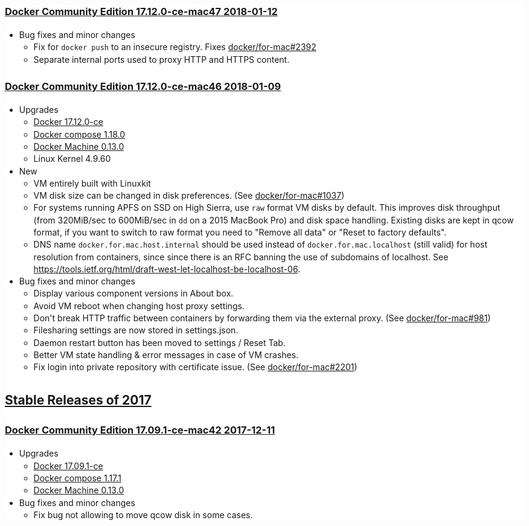 
### [Docker Community Edition 17.12.0-ce-mac47 2018-01-12](https://docs.docker.com/desktop/previous-versions/archive-mac/#docker-community-edition-17120-ce-mac47-2018-01-12)

- Bug fixes and minor changes
  - Fix for `docker push` to an insecure registry. Fixes [docker/for-mac#2392](https://github.com/docker/for-mac/issues/2392)
  - Separate internal ports used to proxy HTTP and HTTPS content.

### [Docker Community Edition 17.12.0-ce-mac46 2018-01-09](https://docs.docker.com/desktop/previous-versions/archive-mac/#docker-community-edition-17120-ce-mac46-2018-01-09)

- Upgrades
  - [Docker 17.12.0-ce](https://github.com/docker/docker-ce/releases/tag/v17.12.0-ce)
  - [Docker compose 1.18.0](https://github.com/docker/compose/releases/tag/1.18.0)
  - [Docker Machine 0.13.0](https://github.com/docker/machine/releases/tag/v0.13.0)
  - Linux Kernel 4.9.60
- New
  - VM entirely built with Linuxkit
  - VM disk size can be changed in disk preferences. (See [docker/for-mac#1037](https://github.com/docker/for-mac/issues/1037))
  - For systems running APFS on SSD on High Sierra, use `raw` format VM disks by default. This improves disk throughput (from 320MiB/sec to 600MiB/sec in `dd` on a 2015 MacBook Pro) and disk space handling. Existing disks are kept in qcow format, if you want to switch to raw format you need to "Remove all data" or "Reset to factory defaults".
  - DNS name `docker.for.mac.host.internal` should be used instead of `docker.for.mac.localhost` (still valid) for host resolution from containers, since since there is an RFC banning the use of subdomains of localhost. See https://tools.ietf.org/html/draft-west-let-localhost-be-localhost-06.
- Bug fixes and minor changes
  - Display various component versions in About box.
  - Avoid VM reboot when changing host proxy settings.
  - Don't break HTTP traffic between containers by forwarding them via the external proxy. (See [docker/for-mac#981](https://github.com/docker/for-mac/issues/981))
  - Filesharing settings are now stored in settings.json.
  - Daemon restart button has been moved to settings / Reset Tab.
  - Better VM state handling & error messages in case of VM crashes.
  - Fix login into private repository with certificate issue. (See [docker/for-mac#2201](https://github.com/docker/for-mac/issues/2201))

## [Stable Releases of 2017](https://docs.docker.com/desktop/previous-versions/archive-mac/#stable-releases-of-2017)

### [Docker Community Edition 17.09.1-ce-mac42 2017-12-11](https://docs.docker.com/desktop/previous-versions/archive-mac/#docker-community-edition-17091-ce-mac42-2017-12-11)

- Upgrades
  - [Docker 17.09.1-ce](https://github.com/docker/docker-ce/releases/tag/v17.09.1-ce)
  - [Docker compose 1.17.1](https://github.com/docker/compose/releases/tag/1.17.1)
  - [Docker Machine 0.13.0](https://github.com/docker/machine/releases/tag/v0.13.0)
- Bug fixes and minor changes
  - Fix bug not allowing to move qcow disk in some cases.
